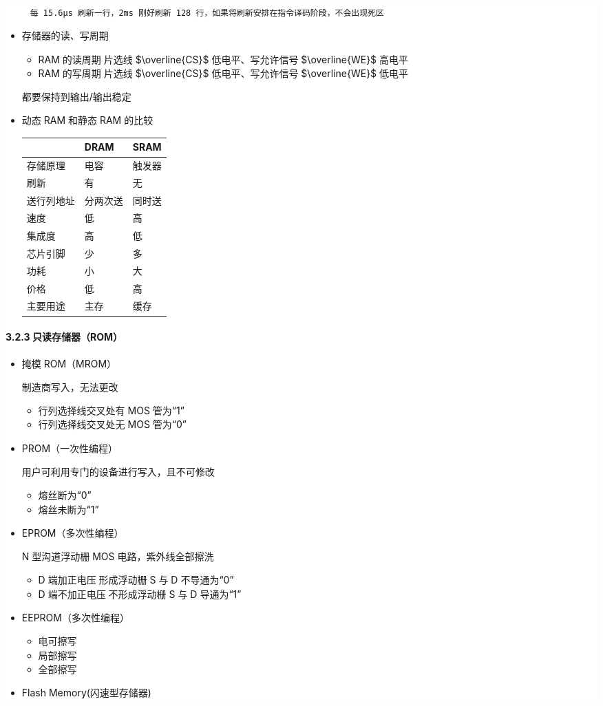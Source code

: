          每 15.6μs 刷新一行，2ms 刚好刷新 128 行，如果将刷新安排在指令译码阶段，不会出现死区

-  存储器的读、写周期

   -  RAM 的读周期 片选线 $\overline{CS}$ 低电平、写允许信号 $\overline{WE}$ 高电平
   -  RAM 的写周期 片选线 $\overline{CS}$ 低电平、写允许信号 $\overline{WE}$ 低电平

   都要保持到输出/输出稳定

-  动态 RAM 和静态 RAM 的比较

   |            | DRAM     | SRAM   |
   | ---------- | -------- | ------ |
   | 存储原理   | 电容     | 触发器 |
   | 刷新       | 有       | 无     |
   | 送行列地址 | 分两次送 | 同时送 |
   | 速度       | 低       | 高     |
   | 集成度     | 高       | 低     |
   | 芯片引脚   | 少       | 多     |
   | 功耗       | 小       | 大     |
   | 价格       | 低       | 高     |
   | 主要用途   | 主存     | 缓存   |

#### 3.2.3 只读存储器（ROM）

-  掩模 ROM（MROM）

   制造商写入，无法更改

   -  行列选择线交叉处有 MOS 管为“1”
   -  行列选择线交叉处无 MOS 管为“0”

-  PROM（一次性编程）

   用户可利用专门的设备进行写入，且不可修改

   -  熔丝断为“0”
   -  熔丝未断为“1”

-  EPROM（多次性编程）

   N 型沟道浮动栅 MOS 电路，紫外线全部擦洗

   -  D 端加正电压 形成浮动栅 S 与 D 不导通为“0”
   -  D 端不加正电压 不形成浮动栅 S 与 D 导通为“1”

-  EEPROM（多次性编程）

   -  电可擦写
   -  局部擦写
   -  全部擦写

-  Flash Memory(闪速型存储器)
